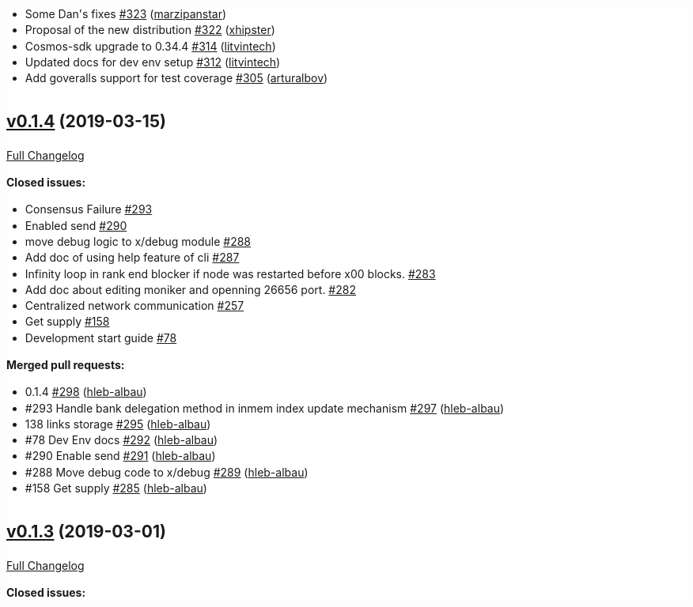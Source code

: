 - Some Dan's fixes [\#323](https://github.com/cybercongress/go-cyber/pull/323) ([marzipanstar](https://github.com/marzipanstar))
- Proposal of the new distribution [\#322](https://github.com/cybercongress/go-cyber/pull/322) ([xhipster](https://github.com/xhipster))
- Cosmos-sdk upgrade to 0.34.4 [\#314](https://github.com/cybercongress/go-cyber/pull/314) ([litvintech](https://github.com/litvintech))
- Updated docs for dev env setup [\#312](https://github.com/cybercongress/go-cyber/pull/312) ([litvintech](https://github.com/litvintech))
- Add goveralls support for test coverage [\#305](https://github.com/cybercongress/go-cyber/pull/305) ([arturalbov](https://github.com/arturalbov))

## [v0.1.4](https://github.com/cybercongress/go-cyber/tree/v0.1.4) (2019-03-15)
[Full Changelog](https://github.com/cybercongress/go-cyber/compare/v0.1.3...v0.1.4)

**Closed issues:**

- Consensus Failure [\#293](https://github.com/cybercongress/go-cyber/issues/293)
- Enabled send [\#290](https://github.com/cybercongress/go-cyber/issues/290)
- move debug logic to x/debug module [\#288](https://github.com/cybercongress/go-cyber/issues/288)
- Add doc of using help feature of cli [\#287](https://github.com/cybercongress/go-cyber/issues/287)
- Infinity loop in rank end blocker if node was restarted before x00 blocks. [\#283](https://github.com/cybercongress/go-cyber/issues/283)
- Add doc about editing moniker and openning 26656 port. [\#282](https://github.com/cybercongress/go-cyber/issues/282)
- Centralized network communication [\#257](https://github.com/cybercongress/go-cyber/issues/257)
- Get supply [\#158](https://github.com/cybercongress/go-cyber/issues/158)
- Development start guide [\#78](https://github.com/cybercongress/go-cyber/issues/78)

**Merged pull requests:**

- 0.1.4 [\#298](https://github.com/cybercongress/go-cyber/pull/298) ([hleb-albau](https://github.com/hleb-albau))
- \#293 Handle bank delegation method in inmem index update mechanism [\#297](https://github.com/cybercongress/go-cyber/pull/297) ([hleb-albau](https://github.com/hleb-albau))
- 138 links storage [\#295](https://github.com/cybercongress/go-cyber/pull/295) ([hleb-albau](https://github.com/hleb-albau))
- \#78 Dev Env docs [\#292](https://github.com/cybercongress/go-cyber/pull/292) ([hleb-albau](https://github.com/hleb-albau))
- \#290 Enable send [\#291](https://github.com/cybercongress/go-cyber/pull/291) ([hleb-albau](https://github.com/hleb-albau))
- \#288 Move debug code to x/debug [\#289](https://github.com/cybercongress/go-cyber/pull/289) ([hleb-albau](https://github.com/hleb-albau))
- \#158 Get supply [\#285](https://github.com/cybercongress/go-cyber/pull/285) ([hleb-albau](https://github.com/hleb-albau))

## [v0.1.3](https://github.com/cybercongress/go-cyber/tree/v0.1.3) (2019-03-01)
[Full Changelog](https://github.com/cybercongress/go-cyber/compare/v0.1.2...v0.1.3)

**Closed issues:**
